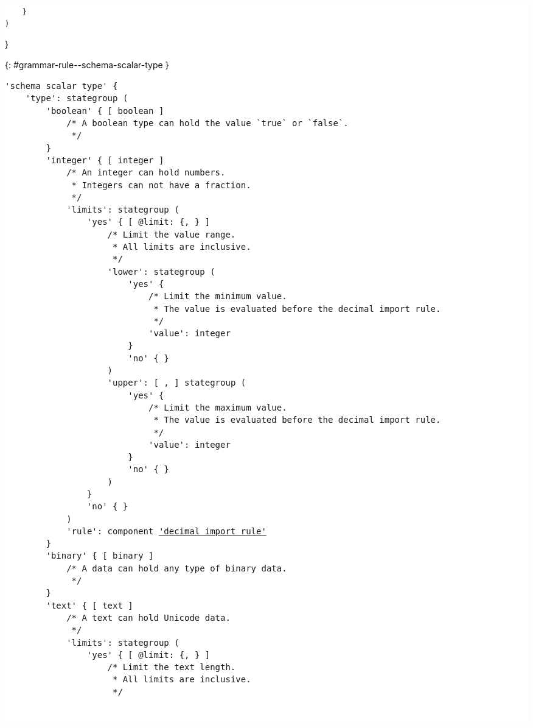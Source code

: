 		}
	)
}
</pre>
</div>
</div>

{: #grammar-rule--schema-scalar-type }
<div class="language-js highlighter-rouge">
<div class="highlight">
<pre class="highlight language-js code-custom">
'<span class="token string">schema scalar type</span>' {
	'<span class="token string">type</span>': stategroup (
		'<span class="token string">boolean</span>' { [ <span class="token operator">boolean</span> ]
			/* A boolean type can hold the value `true` or `false`.
			 */
		}
		'<span class="token string">integer</span>' { [ <span class="token operator">integer</span> ]
			/* An integer can hold numbers.
			 * Integers can not have a fraction.
			 */
			'<span class="token string">limits</span>': stategroup (
				'<span class="token string">yes</span>' { [ <span class="token operator">@limit:</span> <span class="token operator">{</span>, <span class="token operator">}</span> ]
					/* Limit the value range.
					 * All limits are inclusive.
					 */
					'<span class="token string">lower</span>': stategroup (
						'<span class="token string">yes</span>' {
							/* Limit the minimum value.
							 * The value is evaluated before the decimal import rule.
							 */
							'<span class="token string">value</span>': integer
						}
						'<span class="token string">no</span>' { }
					)
					'<span class="token string">upper</span>': [ <span class="token operator">,</span> ] stategroup (
						'<span class="token string">yes</span>' {
							/* Limit the maximum value.
							 * The value is evaluated before the decimal import rule.
							 */
							'<span class="token string">value</span>': integer
						}
						'<span class="token string">no</span>' { }
					)
				}
				'<span class="token string">no</span>' { }
			)
			'<span class="token string">rule</span>': component <a href="#grammar-rule--decimal-import-rule">'decimal import rule'</a>
		}
		'<span class="token string">binary</span>' { [ <span class="token operator">binary</span> ]
			/* A data can hold any type of binary data.
			 */
		}
		'<span class="token string">text</span>' { [ <span class="token operator">text</span> ]
			/* A text can hold Unicode data.
			 */
			'<span class="token string">limits</span>': stategroup (
				'<span class="token string">yes</span>' { [ <span class="token operator">@limit:</span> <span class="token operator">{</span>, <span class="token operator">}</span> ]
					/* Limit the text length.
					 * All limits are inclusive.
					 */
